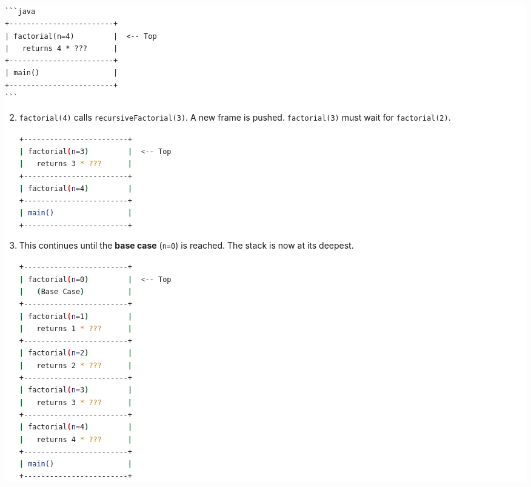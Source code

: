     ```java
    +------------------------+
    | factorial(n=4)         |  <-- Top
    |   returns 4 * ???      |
    +------------------------+
    | main()                 |
    +------------------------+
    ```

2.  `factorial(4)` calls `recursiveFactorial(3)`. A new frame is pushed.
    `factorial(3)` must wait for `factorial(2)`.

    ```bash
    +------------------------+
    | factorial(n=3)         |  <-- Top
    |   returns 3 * ???      |
    +------------------------+
    | factorial(n=4)         |
    +------------------------+
    | main()                 |
    +------------------------+
    ```

3.  This continues until the **base case** (`n=0`) is reached. The stack is now at its deepest.

    ```bash
    +------------------------+
    | factorial(n=0)         |  <-- Top
    |   (Base Case)          |
    +------------------------+
    | factorial(n=1)         |
    |   returns 1 * ???      |
    +------------------------+
    | factorial(n=2)         |
    |   returns 2 * ???      |
    +------------------------+
    | factorial(n=3)         |
    |   returns 3 * ???      |
    +------------------------+
    | factorial(n=4)         |
    |   returns 4 * ???      |
    +------------------------+
    | main()                 |
    +------------------------+
    ```
